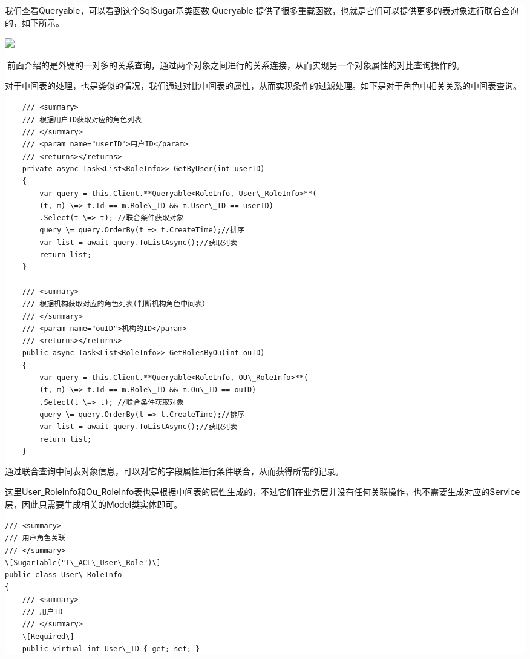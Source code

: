 我们查看Queryable，可以看到这个SqlSugar基类函数 Queryable 提供了很多重载函数，也就是它们可以提供更多的表对象进行联合查询的，如下所示。

![](https://img2022.cnblogs.com/blog/8867/202205/8867-20220514160448621-1515198453.png) 

 前面介绍的是外键的一对多的关系查询，通过两个对象之间进行的关系连接，从而实现另一个对象属性的对比查询操作的。

对于中间表的处理，也是类似的情况，我们通过对比中间表的属性，从而实现条件的过滤处理。如下是对于角色中相关关系的中间表查询。

        /// <summary>
        /// 根据用户ID获取对应的角色列表
        /// </summary>
        /// <param name="userID">用户ID</param>
        /// <returns></returns>
        private async Task<List<RoleInfo>> GetByUser(int userID)
        {
            var query = this.Client.**Queryable<RoleInfo, User\_RoleInfo>**(
            (t, m) \=> t.Id == m.Role\_ID && m.User\_ID == userID)
            .Select(t \=> t); //联合条件获取对象
            query \= query.OrderBy(t => t.CreateTime);//排序
            var list = await query.ToListAsync();//获取列表
            return list;
        }

        /// <summary>
        /// 根据机构获取对应的角色列表(判断机构角色中间表）
        /// </summary>
        /// <param name="ouID">机构的ID</param>
        /// <returns></returns>
        public async Task<List<RoleInfo>> GetRolesByOu(int ouID)
        {
            var query = this.Client.**Queryable<RoleInfo, OU\_RoleInfo>**(
            (t, m) \=> t.Id == m.Role\_ID && m.Ou\_ID == ouID)
            .Select(t \=> t); //联合条件获取对象
            query \= query.OrderBy(t => t.CreateTime);//排序
            var list = await query.ToListAsync();//获取列表
            return list;
        }

通过联合查询中间表对象信息，可以对它的字段属性进行条件联合，从而获得所需的记录。

这里User\_RoleInfo和Ou\_RoleInfo表也是根据中间表的属性生成的，不过它们在业务层并没有任何关联操作，也不需要生成对应的Service层，因此只需要生成相关的Model类实体即可。

    /// <summary>
    /// 用户角色关联
    /// </summary>
    \[SugarTable("T\_ACL\_User\_Role")\]
    public class User\_RoleInfo
    {         
        /// <summary>
        /// 用户ID
        /// </summary>
        \[Required\]
        public virtual int User\_ID { get; set; }
